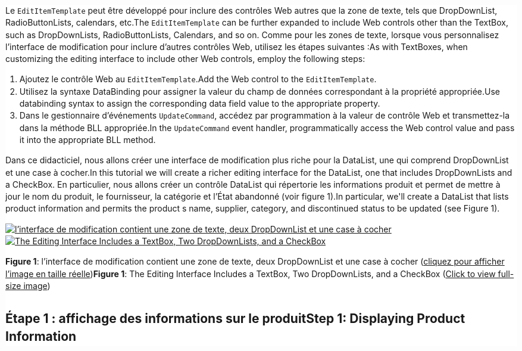 <span data-ttu-id="2c2b1-111">Le `EditItemTemplate` peut être développé pour inclure des contrôles Web autres que la zone de texte, tels que DropDownList, RadioButtonLists, calendars, etc.</span><span class="sxs-lookup"><span data-stu-id="2c2b1-111">The `EditItemTemplate` can be further expanded to include Web controls other than the TextBox, such as DropDownLists, RadioButtonLists, Calendars, and so on.</span></span> <span data-ttu-id="2c2b1-112">Comme pour les zones de texte, lorsque vous personnalisez l’interface de modification pour inclure d’autres contrôles Web, utilisez les étapes suivantes :</span><span class="sxs-lookup"><span data-stu-id="2c2b1-112">As with TextBoxes, when customizing the editing interface to include other Web controls, employ the following steps:</span></span>

1. <span data-ttu-id="2c2b1-113">Ajoutez le contrôle Web au `EditItemTemplate`.</span><span class="sxs-lookup"><span data-stu-id="2c2b1-113">Add the Web control to the `EditItemTemplate`.</span></span>
2. <span data-ttu-id="2c2b1-114">Utilisez la syntaxe DataBinding pour assigner la valeur du champ de données correspondant à la propriété appropriée.</span><span class="sxs-lookup"><span data-stu-id="2c2b1-114">Use databinding syntax to assign the corresponding data field value to the appropriate property.</span></span>
3. <span data-ttu-id="2c2b1-115">Dans le gestionnaire d’événements `UpdateCommand`, accédez par programmation à la valeur de contrôle Web et transmettez-la dans la méthode BLL appropriée.</span><span class="sxs-lookup"><span data-stu-id="2c2b1-115">In the `UpdateCommand` event handler, programmatically access the Web control value and pass it into the appropriate BLL method.</span></span>

<span data-ttu-id="2c2b1-116">Dans ce didacticiel, nous allons créer une interface de modification plus riche pour la DataList, une qui comprend DropDownList et une case à cocher.</span><span class="sxs-lookup"><span data-stu-id="2c2b1-116">In this tutorial we will create a richer editing interface for the DataList, one that includes DropDownLists and a CheckBox.</span></span> <span data-ttu-id="2c2b1-117">En particulier, nous allons créer un contrôle DataList qui répertorie les informations produit et permet de mettre à jour le nom du produit, le fournisseur, la catégorie et l’État abandonné (voir figure 1).</span><span class="sxs-lookup"><span data-stu-id="2c2b1-117">In particular, we'll create a DataList that lists product information and permits the product s name, supplier, category, and discontinued status to be updated (see Figure 1).</span></span>

<span data-ttu-id="2c2b1-118">[![l’interface de modification contient une zone de texte, deux DropDownList et une case à cocher](customizing-the-datalist-s-editing-interface-cs/_static/image2.png)](customizing-the-datalist-s-editing-interface-cs/_static/image1.png)</span><span class="sxs-lookup"><span data-stu-id="2c2b1-118">[![The Editing Interface Includes a TextBox, Two DropDownLists, and a CheckBox](customizing-the-datalist-s-editing-interface-cs/_static/image2.png)](customizing-the-datalist-s-editing-interface-cs/_static/image1.png)</span></span>

<span data-ttu-id="2c2b1-119">**Figure 1**: l’interface de modification contient une zone de texte, deux DropDownList et une case à cocher ([cliquez pour afficher l’image en taille réelle](customizing-the-datalist-s-editing-interface-cs/_static/image3.png))</span><span class="sxs-lookup"><span data-stu-id="2c2b1-119">**Figure 1**: The Editing Interface Includes a TextBox, Two DropDownLists, and a CheckBox ([Click to view full-size image](customizing-the-datalist-s-editing-interface-cs/_static/image3.png))</span></span>

## <a name="step-1-displaying-product-information"></a><span data-ttu-id="2c2b1-120">Étape 1 : affichage des informations sur le produit</span><span class="sxs-lookup"><span data-stu-id="2c2b1-120">Step 1: Displaying Product Information</span></span>
